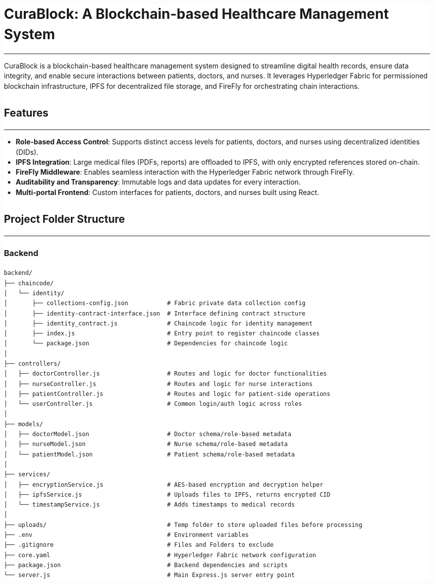 # CuraBlock: A Blockchain-based Healthcare Management System

---

CuraBlock is a blockchain-based healthcare management system designed to streamline digital health records, ensure data integrity, and enable secure interactions between patients, doctors, and nurses. It leverages Hyperledger Fabric for permissioned blockchain infrastructure, IPFS for decentralized file storage, and FireFly for orchestrating chain interactions.

## Features

---

- **Role-based Access Control**: Supports distinct access levels for patients, doctors, and nurses using decentralized identities (DIDs).
- **IPFS Integration**: Large medical files (PDFs, reports) are offloaded to IPFS, with only encrypted references stored on-chain.
- **FireFly Middleware**: Enables seamless interaction with the Hyperledger Fabric network through FireFly.
- **Auditability and Transparency**: Immutable logs and data updates for every interaction.
- **Multi-portal Frontend**: Custom interfaces for patients, doctors, and nurses built using React.


## Project Folder Structure

---

### Backend

```
backend/
├── chaincode/
│   └── identity/
│       ├── collections-config.json           # Fabric private data collection config
│       ├── identity-contract-interface.json  # Interface defining contract structure
│       ├── identity_contract.js              # Chaincode logic for identity management
│       ├── index.js                          # Entry point to register chaincode classes
│       └── package.json                      # Dependencies for chaincode logic
│
├── controllers/
│   ├── doctorController.js                   # Routes and logic for doctor functionalities
│   ├── nurseController.js                    # Routes and logic for nurse interactions
│   ├── patientController.js                  # Routes and logic for patient-side operations
│   └── userController.js                     # Common login/auth logic across roles
│
├── models/
│   ├── doctorModel.json                      # Doctor schema/role-based metadata
│   ├── nurseModel.json                       # Nurse schema/role-based metadata
│   └── patientModel.json                     # Patient schema/role-based metadata
│
├── services/
│   ├── encryptionService.js                  # AES-based encryption and decryption helper
│   ├── ipfsService.js                        # Uploads files to IPFS, returns encrypted CID
│   └── timestampService.js                   # Adds timestamps to medical records
│
├── uploads/                                  # Temp folder to store uploaded files before processing
├── .env                                      # Environment variables 
├── .gitignore                                # Files and Folders to exclude
├── core.yaml                                 # Hyperledger Fabric network configuration
├── package.json                              # Backend dependencies and scripts
└── server.js                                 # Main Express.js server entry point
```